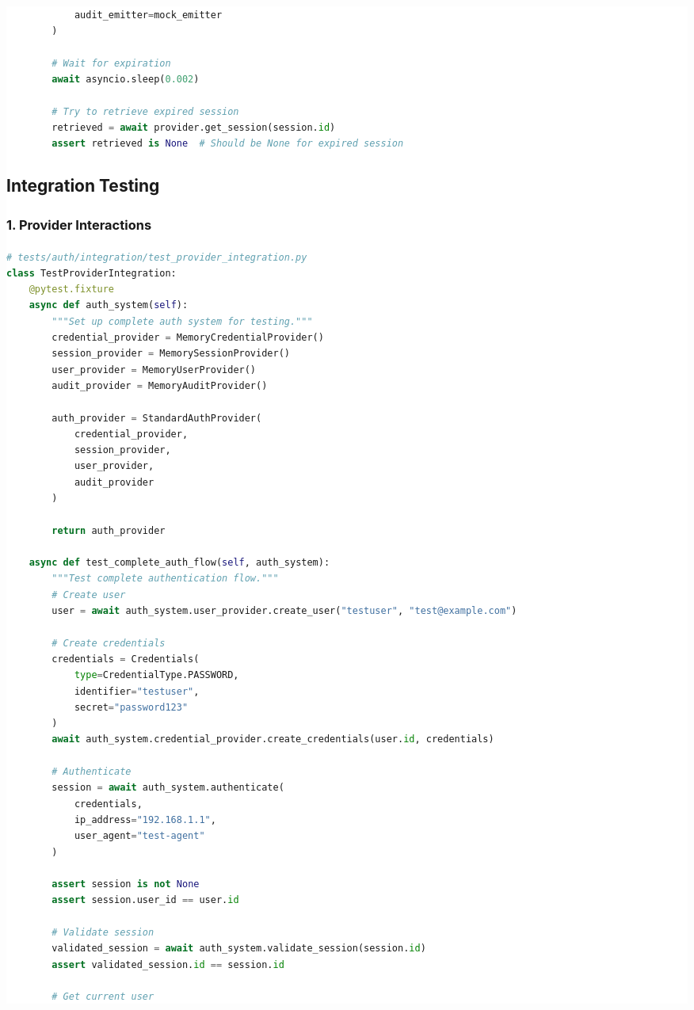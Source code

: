 ```python
            audit_emitter=mock_emitter
        )
        
        # Wait for expiration
        await asyncio.sleep(0.002)
        
        # Try to retrieve expired session
        retrieved = await provider.get_session(session.id)
        assert retrieved is None  # Should be None for expired session
```

## Integration Testing

### 1. Provider Interactions

```python
# tests/auth/integration/test_provider_integration.py
class TestProviderIntegration:
    @pytest.fixture
    async def auth_system(self):
        """Set up complete auth system for testing."""
        credential_provider = MemoryCredentialProvider()
        session_provider = MemorySessionProvider()
        user_provider = MemoryUserProvider()
        audit_provider = MemoryAuditProvider()
        
        auth_provider = StandardAuthProvider(
            credential_provider,
            session_provider,
            user_provider,
            audit_provider
        )
        
        return auth_provider
    
    async def test_complete_auth_flow(self, auth_system):
        """Test complete authentication flow."""
        # Create user
        user = await auth_system.user_provider.create_user("testuser", "test@example.com")
        
        # Create credentials
        credentials = Credentials(
            type=CredentialType.PASSWORD,
            identifier="testuser",
            secret="password123"
        )
        await auth_system.credential_provider.create_credentials(user.id, credentials)
        
        # Authenticate
        session = await auth_system.authenticate(
            credentials,
            ip_address="192.168.1.1",
            user_agent="test-agent"
        )
        
        assert session is not None
        assert session.user_id == user.id
        
        # Validate session
        validated_session = await auth_system.validate_session(session.id)
        assert validated_session.id == session.id
        
        # Get current user
```